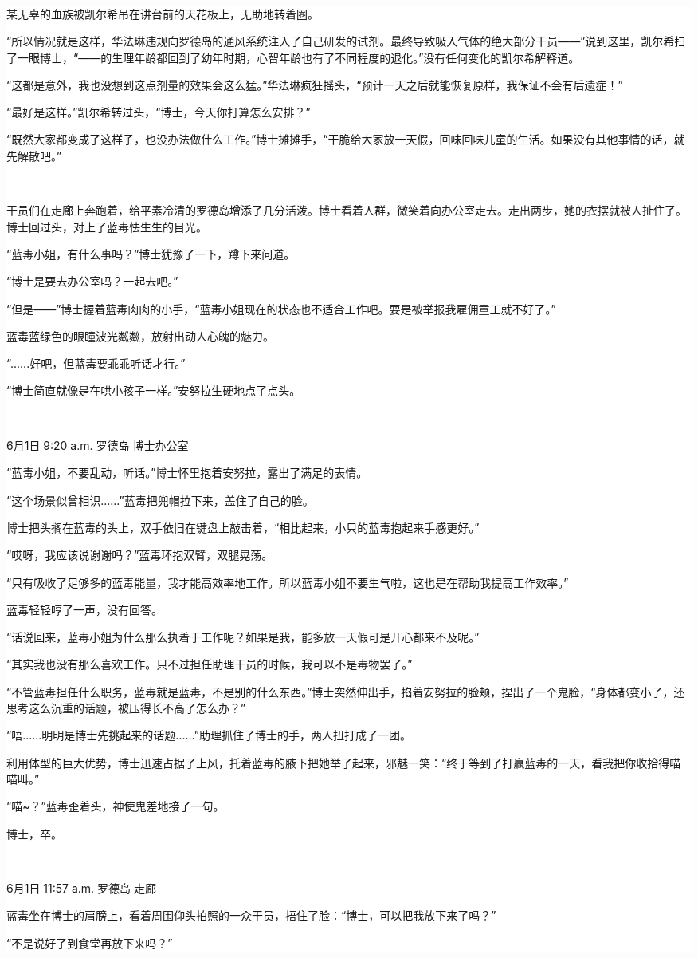 某无辜的血族被凯尔希吊在讲台前的天花板上，无助地转着圈。

“所以情况就是这样，华法琳违规向罗德岛的通风系统注入了自己研发的试剂。最终导致吸入气体的绝大部分干员——”说到这里，凯尔希扫了一眼博士，“——的生理年龄都回到了幼年时期，心智年龄也有了不同程度的退化。”没有任何变化的凯尔希解释道。

“这都是意外，我也没想到这点剂量的效果会这么猛。”华法琳疯狂摇头，“预计一天之后就能恢复原样，我保证不会有后遗症！”

“最好是这样。”凯尔希转过头，“博士，今天你打算怎么安排？”

“既然大家都变成了这样子，也没办法做什么工作。”博士摊摊手，“干脆给大家放一天假，回味回味儿童的生活。如果没有其他事情的话，就先解散吧。”

<br />

干员们在走廊上奔跑着，给平素冷清的罗德岛增添了几分活泼。博士看着人群，微笑着向办公室走去。走出两步，她的衣摆就被人扯住了。博士回过头，对上了蓝毒怯生生的目光。

“蓝毒小姐，有什么事吗？”博士犹豫了一下，蹲下来问道。

“博士是要去办公室吗？一起去吧。”

“但是——”博士握着蓝毒肉肉的小手，“蓝毒小姐现在的状态也不适合工作吧。要是被举报我雇佣童工就不好了。”

蓝毒蓝绿色的眼瞳波光粼粼，放射出动人心魄的魅力。

“......好吧，但蓝毒要乖乖听话才行。”

“博士简直就像是在哄小孩子一样。”安努拉生硬地点了点头。

<br />

6月1日 9:20 a.m. 罗德岛 博士办公室

“蓝毒小姐，不要乱动，听话。”博士怀里抱着安努拉，露出了满足的表情。

“这个场景似曾相识......”蓝毒把兜帽拉下来，盖住了自己的脸。

博士把头搁在蓝毒的头上，双手依旧在键盘上敲击着，“相比起来，小只的蓝毒抱起来手感更好。”

“哎呀，我应该说谢谢吗？”蓝毒环抱双臂，双腿晃荡。

“只有吸收了足够多的蓝毒能量，我才能高效率地工作。所以蓝毒小姐不要生气啦，这也是在帮助我提高工作效率。”

蓝毒轻轻哼了一声，没有回答。

“话说回来，蓝毒小姐为什么那么执着于工作呢？如果是我，能多放一天假可是开心都来不及呢。”

“其实我也没有那么喜欢工作。只不过担任助理干员的时候，我可以不是毒物罢了。”

“不管蓝毒担任什么职务，蓝毒就是蓝毒，不是别的什么东西。”博士突然伸出手，掐着安努拉的脸颊，捏出了一个鬼脸，“身体都变小了，还思考这么沉重的话题，被压得长不高了怎么办？”

“唔......明明是博士先挑起来的话题......”助理抓住了博士的手，两人扭打成了一团。

利用体型的巨大优势，博士迅速占据了上风，托着蓝毒的腋下把她举了起来，邪魅一笑：“终于等到了打赢蓝毒的一天，看我把你收拾得喵喵叫。”

“喵~？”蓝毒歪着头，神使鬼差地接了一句。

博士，卒。

<br />

6月1日 11:57 a.m. 罗德岛 走廊

蓝毒坐在博士的肩膀上，看着周围仰头拍照的一众干员，捂住了脸：“博士，可以把我放下来了吗？”

“不是说好了到食堂再放下来吗？”
